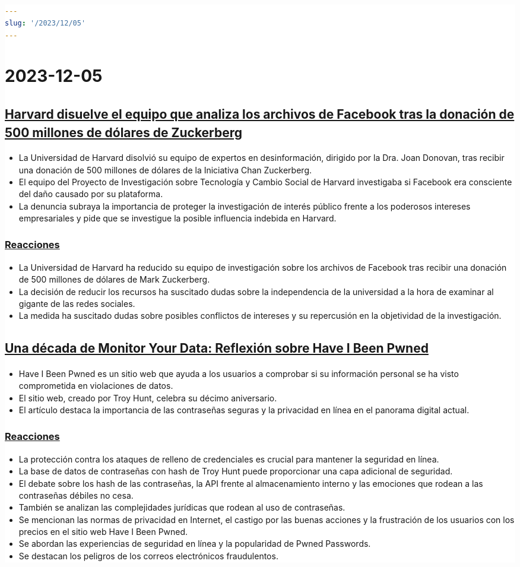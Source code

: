 ```yaml
---
slug: '/2023/12/05'
---
```


# 2023-12-05

## [Harvard disuelve el equipo que analiza los archivos de Facebook tras la donación de 500 millones de dólares de Zuckerberg](https://live-whistleblower-aid.pantheonsite.io/joan-donovan-press-release/)

- La Universidad de Harvard disolvió su equipo de expertos en desinformación, dirigido por la Dra. Joan Donovan, tras recibir una donación de 500 millones de dólares de la Iniciativa Chan Zuckerberg.
- El equipo del Proyecto de Investigación sobre Tecnología y Cambio Social de Harvard investigaba si Facebook era consciente del daño causado por su plataforma.
- La denuncia subraya la importancia de proteger la investigación de interés público frente a los poderosos intereses empresariales y pide que se investigue la posible influencia indebida en Harvard.

### [Reacciones](https://news.ycombinator.com/item?id=38519012)

- La Universidad de Harvard ha reducido su equipo de investigación sobre los archivos de Facebook tras recibir una donación de 500 millones de dólares de Mark Zuckerberg.
- La decisión de reducir los recursos ha suscitado dudas sobre la independencia de la universidad a la hora de examinar al gigante de las redes sociales.
- La medida ha suscitado dudas sobre posibles conflictos de intereses y su repercusión en la objetividad de la investigación.

## [Una década de Monitor Your Data: Reflexión sobre Have I Been Pwned](https://www.troyhunt.com/a-decade-of-have-i-been-pwned/)

- Have I Been Pwned es un sitio web que ayuda a los usuarios a comprobar si su información personal se ha visto comprometida en violaciones de datos.
- El sitio web, creado por Troy Hunt, celebra su décimo aniversario.
- El artículo destaca la importancia de las contraseñas seguras y la privacidad en línea en el panorama digital actual.

### [Reacciones](https://news.ycombinator.com/item?id=38519257)

- La protección contra los ataques de relleno de credenciales es crucial para mantener la seguridad en línea.
- La base de datos de contraseñas con hash de Troy Hunt puede proporcionar una capa adicional de seguridad.
- El debate sobre los hash de las contraseñas, la API frente al almacenamiento interno y las emociones que rodean a las contraseñas débiles no cesa.
- También se analizan las complejidades jurídicas que rodean al uso de contraseñas.
- Se mencionan las normas de privacidad en Internet, el castigo por las buenas acciones y la frustración de los usuarios con los precios en el sitio web Have I Been Pwned.
- Se abordan las experiencias de seguridad en línea y la popularidad de Pwned Passwords.
- Se destacan los peligros de los correos electrónicos fraudulentos.
